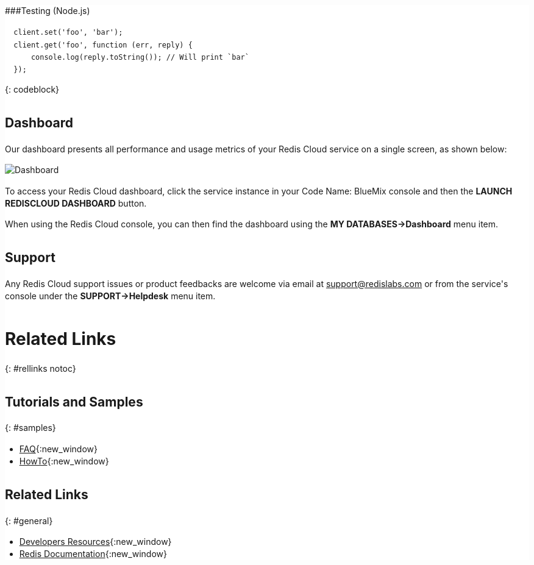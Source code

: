 	
###Testing (Node.js)
	
  ```
    client.set('foo', 'bar');
	client.get('foo', function (err, reply) {
        console.log(reply.toString()); // Will print `bar`
    });
  ```
  {: codeblock}

## Dashboard
Our dashboard presents all performance and usage metrics of your Redis Cloud service on a single screen, as shown below:

![Dashboard](https://s3.amazonaws.com/paas-docs/redis-cloud/ibm_bluemix_redis_cloud_dashboard.png)

To access your Redis Cloud dashboard, click the service instance in your Code Name: BlueMix console and then the **LAUNCH REDISCLOUD DASHBOARD** button.

When using the Redis Cloud console, you can then find the dashboard using the **MY DATABASES->Dashboard** menu item.

## Support
Any Redis Cloud support issues or product feedbacks are welcome via email at support@redislabs.com or from the service's console under the **SUPPORT->Helpdesk** menu item.


# Related Links
{: #rellinks notoc}

## Tutorials and Samples
{: #samples}

* [FAQ](https://redislabs.com/company/faqs?page_source=cloud#redis){:new_window}
* [HowTo](https://redislabs.com/redis-howto){:new_window}

## Related Links
{: #general}

* [Developers Resources](http://redislabs.com/redis-cloud){:new_window}
* [Redis Documentation](http://redis.io/documentation){:new_window}
